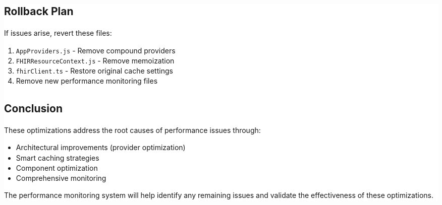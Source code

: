 ## Rollback Plan
If issues arise, revert these files:
1. `AppProviders.js` - Remove compound providers
2. `FHIRResourceContext.js` - Remove memoization
3. `fhirClient.ts` - Restore original cache settings
4. Remove new performance monitoring files

## Conclusion
These optimizations address the root causes of performance issues through:
- Architectural improvements (provider optimization)
- Smart caching strategies
- Component optimization
- Comprehensive monitoring

The performance monitoring system will help identify any remaining issues and validate the effectiveness of these optimizations.
